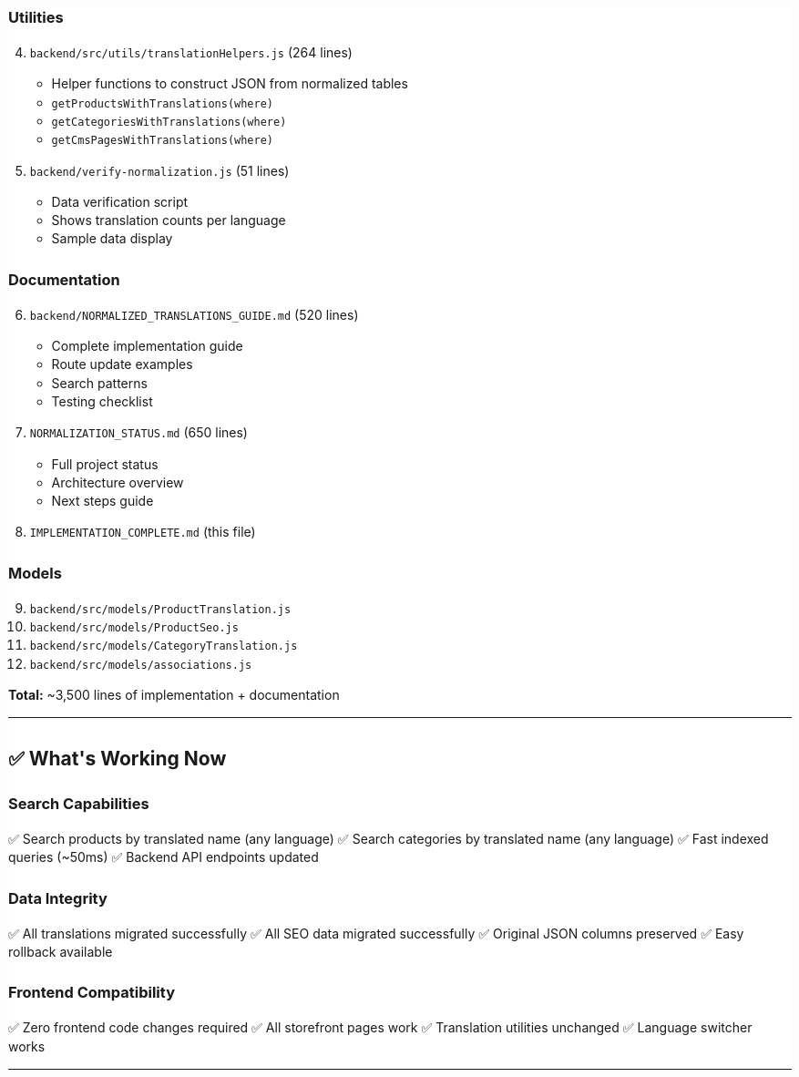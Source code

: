 ### Utilities
4. `backend/src/utils/translationHelpers.js` (264 lines)
   - Helper functions to construct JSON from normalized tables
   - `getProductsWithTranslations(where)`
   - `getCategoriesWithTranslations(where)`
   - `getCmsPagesWithTranslations(where)`

5. `backend/verify-normalization.js` (51 lines)
   - Data verification script
   - Shows translation counts per language
   - Sample data display

### Documentation
6. `backend/NORMALIZED_TRANSLATIONS_GUIDE.md` (520 lines)
   - Complete implementation guide
   - Route update examples
   - Search patterns
   - Testing checklist

7. `NORMALIZATION_STATUS.md` (650 lines)
   - Full project status
   - Architecture overview
   - Next steps guide

8. `IMPLEMENTATION_COMPLETE.md` (this file)

### Models
9. `backend/src/models/ProductTranslation.js`
10. `backend/src/models/ProductSeo.js`
11. `backend/src/models/CategoryTranslation.js`
12. `backend/src/models/associations.js`

**Total:** ~3,500 lines of implementation + documentation

---

## ✅ What's Working Now

### Search Capabilities
✅ Search products by translated name (any language)
✅ Search categories by translated name (any language)
✅ Fast indexed queries (~50ms)
✅ Backend API endpoints updated

### Data Integrity
✅ All translations migrated successfully
✅ All SEO data migrated successfully
✅ Original JSON columns preserved
✅ Easy rollback available

### Frontend Compatibility
✅ Zero frontend code changes required
✅ All storefront pages work
✅ Translation utilities unchanged
✅ Language switcher works

---